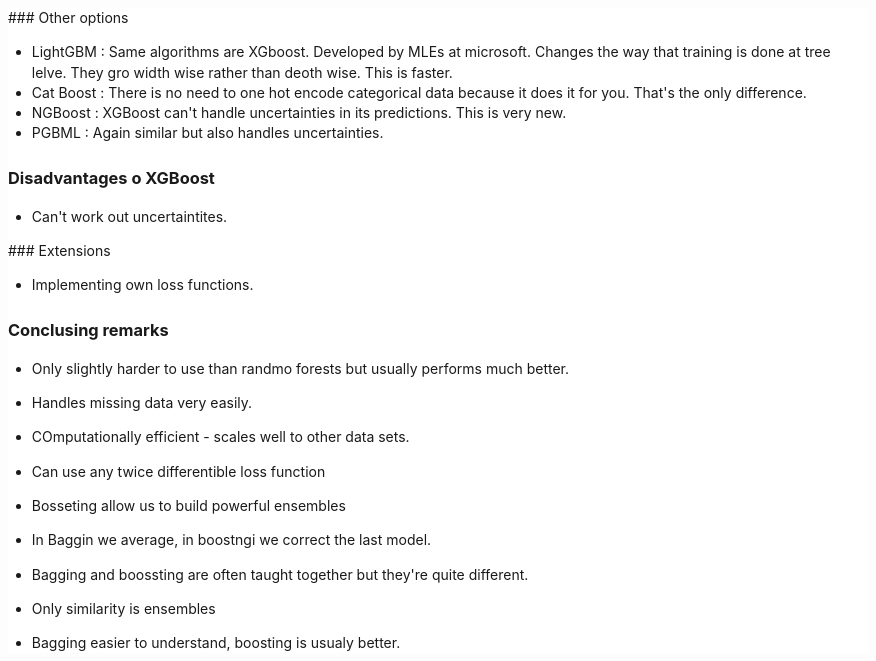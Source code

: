 ### Other options 
- LightGBM : Same algorithms are XGboost. Developed by MLEs at microsoft. Changes the way that training is done at tree lelve. They gro width wise rather than deoth wise. This is faster.
- Cat Boost : There is no need to one hot encode categorical data because it does it for you. That's the only difference. 
- NGBoost : XGBoost can't handle uncertainties in its predictions. This is very new. 
- PGBML : Again similar but also handles uncertainties.

### Disadvantages o XGBoost 
- Can't work out uncertaintites.

### Extensions 
- Implementing own loss functions.  

### Conclusing remarks 
- Only slightly harder to use than randmo forests but usually performs much better.
- Handles missing data very easily. 
- COmputationally efficient - scales well to other data sets. 
- Can use any twice differentible loss function 

- Bosseting allow us to build powerful ensembles 
- In Baggin we average, in boostngi we correct the last model. 

- Bagging and boossting are often taught together but they're quite different. 
- Only similarity is ensembles 
- Bagging easier to understand, boosting is usualy better. 


